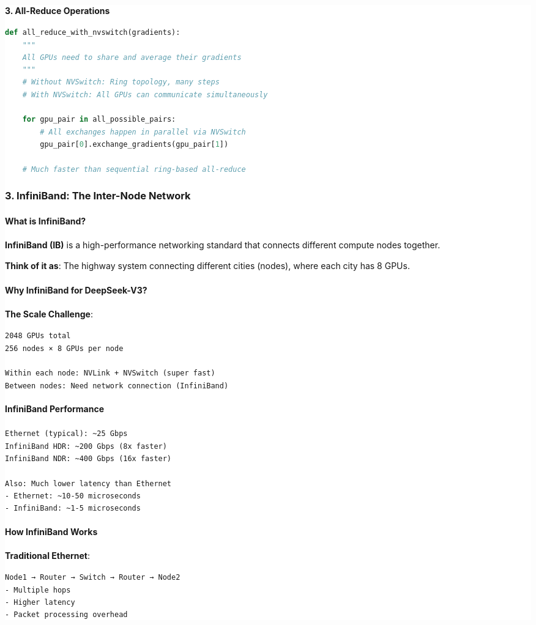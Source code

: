 **3. All-Reduce Operations**
```python
def all_reduce_with_nvswitch(gradients):
    """
    All GPUs need to share and average their gradients
    """
    # Without NVSwitch: Ring topology, many steps
    # With NVSwitch: All GPUs can communicate simultaneously
    
    for gpu_pair in all_possible_pairs:
        # All exchanges happen in parallel via NVSwitch
        gpu_pair[0].exchange_gradients(gpu_pair[1])
    
    # Much faster than sequential ring-based all-reduce
```

### 3. InfiniBand: The Inter-Node Network

#### What is InfiniBand?

**InfiniBand (IB)** is a high-performance networking standard that connects different compute nodes together.

**Think of it as**: The highway system connecting different cities (nodes), where each city has 8 GPUs.

#### Why InfiniBand for DeepSeek-V3?

**The Scale Challenge**:
```
2048 GPUs total
256 nodes × 8 GPUs per node

Within each node: NVLink + NVSwitch (super fast)
Between nodes: Need network connection (InfiniBand)
```

#### InfiniBand Performance

```
Ethernet (typical): ~25 Gbps
InfiniBand HDR: ~200 Gbps (8x faster)
InfiniBand NDR: ~400 Gbps (16x faster)

Also: Much lower latency than Ethernet
- Ethernet: ~10-50 microseconds
- InfiniBand: ~1-5 microseconds
```

#### How InfiniBand Works

**Traditional Ethernet**:
```
Node1 → Router → Switch → Router → Node2
- Multiple hops
- Higher latency
- Packet processing overhead
```
